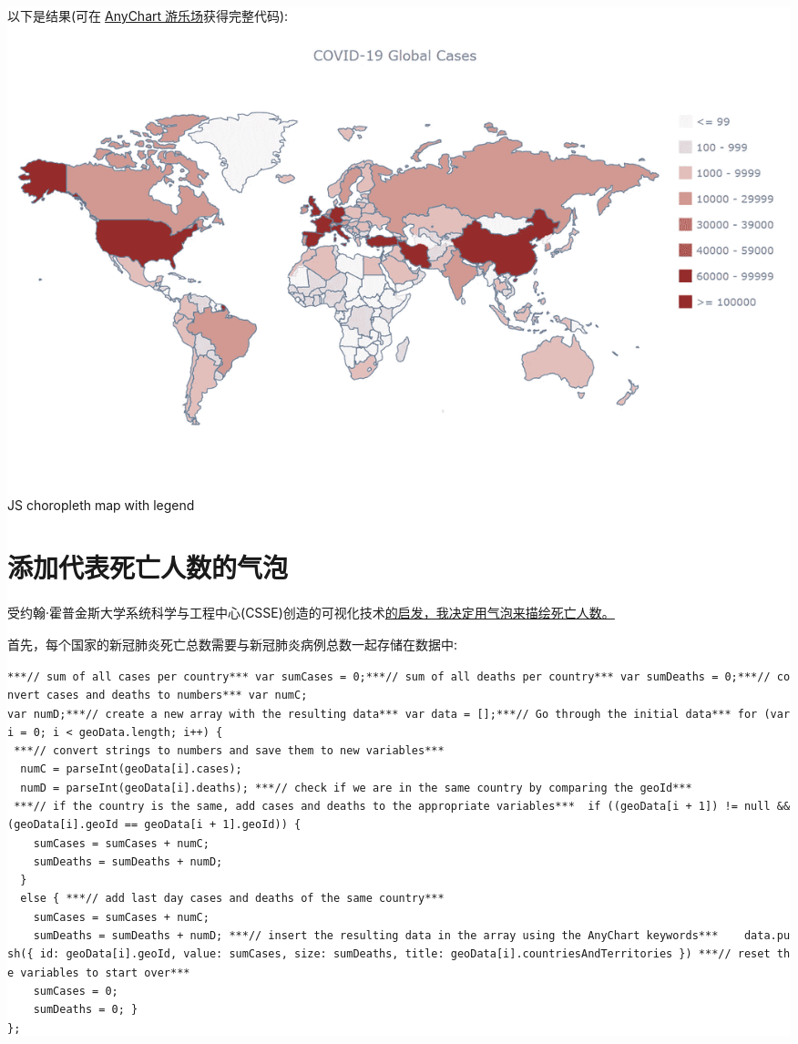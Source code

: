 以下是结果(可在 [AnyChart 游乐场](https://playground.anychart.com/RjPyoq2W/)获得完整代码):

![](img/12fb5290c36333a577ff56fd2a3a6d7b.png)

JS choropleth map with legend

# 添加代表死亡人数的气泡

受约翰·霍普金斯大学系统科学与工程中心(CSSE)创造的可视化技术[的启发，我决定用气泡来描绘死亡人数。](https://www.arcgis.com/apps/opsdashboard/index.html#/bda7594740fd40299423467b48e9ecf6)

首先，每个国家的新冠肺炎死亡总数需要与新冠肺炎病例总数一起存储在数据中:

```
***// sum of all cases per country*** var sumCases = 0;***// sum of all deaths per country*** var sumDeaths = 0;***// convert cases and deaths to numbers*** var numC;
var numD;***// create a new array with the resulting data*** var data = [];***// Go through the initial data*** for (var i = 0; i < geoData.length; i++) {
 ***// convert strings to numbers and save them to new variables***
  numC = parseInt(geoData[i].cases);
  numD = parseInt(geoData[i].deaths); ***// check if we are in the same country by comparing the geoId***
 ***// if the country is the same, add cases and deaths to the appropriate variables***  if ((geoData[i + 1]) != null && (geoData[i].geoId == geoData[i + 1].geoId)) {
    sumCases = sumCases + numC;
    sumDeaths = sumDeaths + numD;
  }
  else { ***// add last day cases and deaths of the same country***
    sumCases = sumCases + numC;
    sumDeaths = sumDeaths + numD; ***// insert the resulting data in the array using the AnyChart keywords***    data.push({ id: geoData[i].geoId, value: sumCases, size: sumDeaths, title: geoData[i].countriesAndTerritories }) ***// reset the variables to start over***
    sumCases = 0;
    sumDeaths = 0; }
};
```
